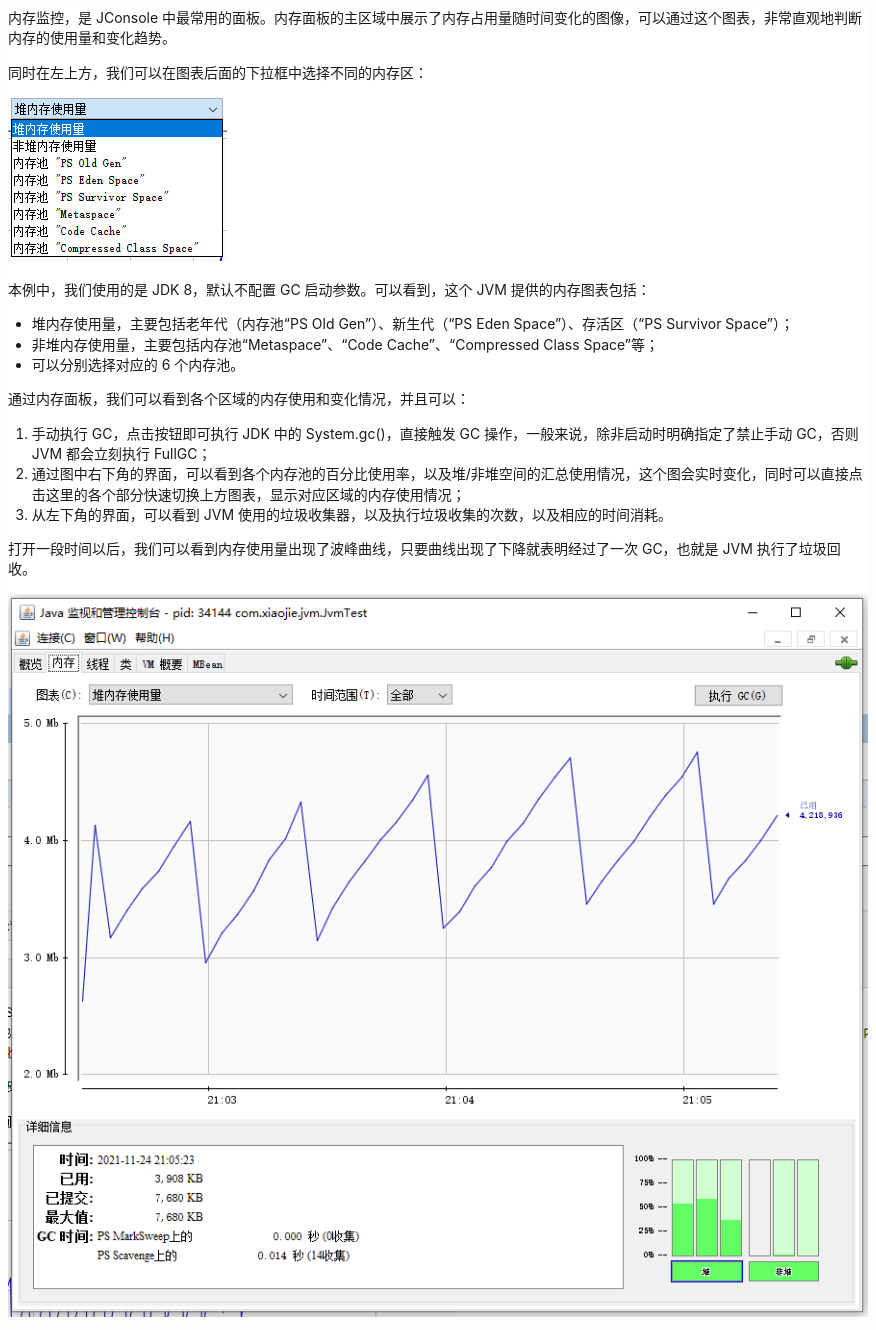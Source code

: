 内存监控，是 JConsole 中最常用的面板。内存面板的主区域中展示了内存占用量随时间变化的图像，可以通过这个图表，非常直观地判断内存的使用量和变化趋势。

同时在左上方，我们可以在图表后面的下拉框中选择不同的内存区：

![img](images/03-JVM监控及诊断工具-GUI篇/1708060-20211124164835434-1674367786.png)

本例中，我们使用的是 JDK 8，默认不配置 GC 启动参数。可以看到，这个 JVM 提供的内存图表包括：

- 堆内存使用量，主要包括老年代（内存池“PS Old Gen”）、新生代（“PS Eden Space”）、存活区（“PS Survivor Space”）；
- 非堆内存使用量，主要包括内存池“Metaspace”、“Code Cache”、“Compressed Class Space”等；
- 可以分别选择对应的 6 个内存池。

通过内存面板，我们可以看到各个区域的内存使用和变化情况，并且可以：

1. 手动执行 GC，点击按钮即可执行 JDK 中的 System.gc()，直接触发 GC 操作，一般来说，除非启动时明确指定了禁止手动 GC，否则 JVM 都会立刻执行 FullGC；
2. 通过图中右下角的界面，可以看到各个内存池的百分比使用率，以及堆/非堆空间的汇总使用情况，这个图会实时变化，同时可以直接点击这里的各个部分快速切换上方图表，显示对应区域的内存使用情况；
3. 从左下角的界面，可以看到 JVM 使用的垃圾收集器，以及执行垃圾收集的次数，以及相应的时间消耗。

打开一段时间以后，我们可以看到内存使用量出现了波峰曲线，只要曲线出现了下降就表明经过了一次 GC，也就是 JVM 执行了垃圾回收。

![img](images/03-JVM监控及诊断工具-GUI篇/1708060-20211124210530727-1253050516.png)
